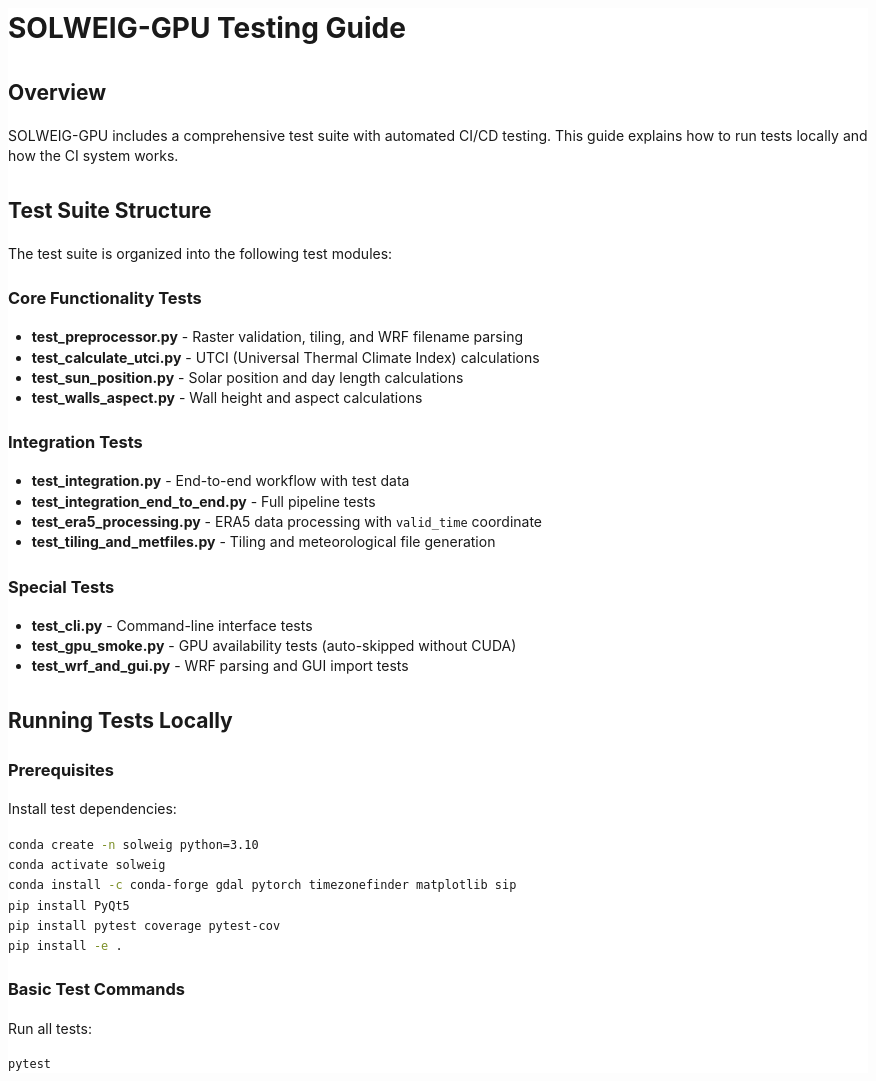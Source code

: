 # SOLWEIG-GPU Testing Guide

## Overview

SOLWEIG-GPU includes a comprehensive test suite with automated CI/CD testing. This guide explains how to run tests locally and how the CI system works.

## Test Suite Structure

The test suite is organized into the following test modules:

### Core Functionality Tests
- **test_preprocessor.py** - Raster validation, tiling, and WRF filename parsing
- **test_calculate_utci.py** - UTCI (Universal Thermal Climate Index) calculations
- **test_sun_position.py** - Solar position and day length calculations
- **test_walls_aspect.py** - Wall height and aspect calculations

### Integration Tests
- **test_integration.py** - End-to-end workflow with test data
- **test_integration_end_to_end.py** - Full pipeline tests
- **test_era5_processing.py** - ERA5 data processing with `valid_time` coordinate
- **test_tiling_and_metfiles.py** - Tiling and meteorological file generation

### Special Tests
- **test_cli.py** - Command-line interface tests
- **test_gpu_smoke.py** - GPU availability tests (auto-skipped without CUDA)
- **test_wrf_and_gui.py** - WRF parsing and GUI import tests

## Running Tests Locally

### Prerequisites

Install test dependencies:

```bash
conda create -n solweig python=3.10
conda activate solweig
conda install -c conda-forge gdal pytorch timezonefinder matplotlib sip
pip install PyQt5
pip install pytest coverage pytest-cov
pip install -e .
```

### Basic Test Commands

Run all tests:
```bash
pytest
```
